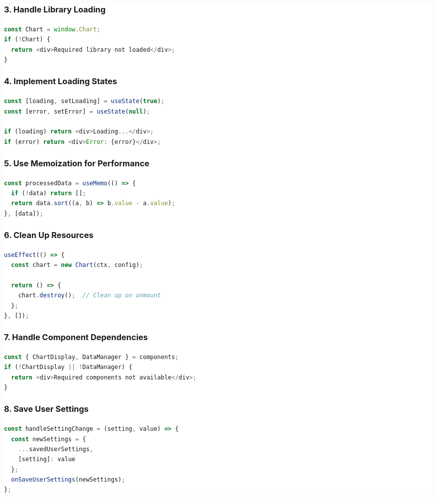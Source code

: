 ### 3. Handle Library Loading
```javascript
const Chart = window.Chart;
if (!Chart) {
  return <div>Required library not loaded</div>;
}
```

### 4. Implement Loading States
```javascript
const [loading, setLoading] = useState(true);
const [error, setError] = useState(null);

if (loading) return <div>Loading...</div>;
if (error) return <div>Error: {error}</div>;
```

### 5. Use Memoization for Performance
```javascript
const processedData = useMemo(() => {
  if (!data) return [];
  return data.sort((a, b) => b.value - a.value);
}, [data]);
```

### 6. Clean Up Resources
```javascript
useEffect(() => {
  const chart = new Chart(ctx, config);
  
  return () => {
    chart.destroy();  // Clean up on unmount
  };
}, []);
```

### 7. Handle Component Dependencies
```javascript
const { ChartDisplay, DataManager } = components;
if (!ChartDisplay || !DataManager) {
  return <div>Required components not available</div>;
}
```

### 8. Save User Settings
```javascript
const handleSettingChange = (setting, value) => {
  const newSettings = {
    ...savedUserSettings,
    [setting]: value
  };
  onSaveUserSettings(newSettings);
};
```
